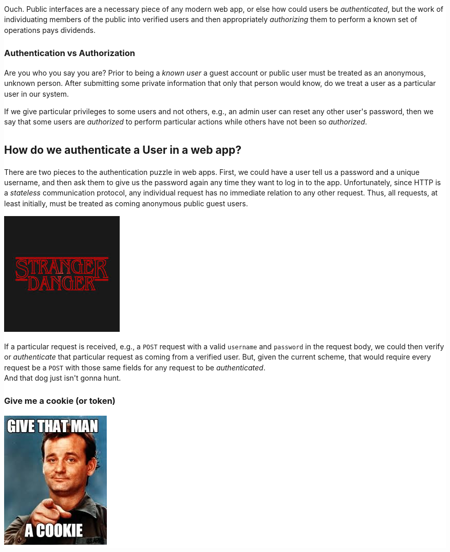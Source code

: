 Ouch.  Public interfaces are a necessary piece of any modern web app, or else how could users be _authenticated_, but the work of individuating members of the public into verified users and then appropriately _authorizing_ them to perform a known set of operations pays dividends.

### Authentication vs Authorization
Are you who you say you are?  Prior to being a _known user_ a guest account or public user must be treated as an anonymous, unknown person.  After submitting some private information that only that person would know, do we treat a user as a particular user in our system.  

If we give particular privileges to some users and not others, e.g., an admin user can reset any other user's password, then we say that some users are *authorized* to perform particular actions while others have not been so *authorized*.

## How do we authenticate a User in a web app?
There are two pieces to the authentication puzzle in web apps.  First, we could have a user tell us a password and a unique username, and then ask them to give us the password again any time they want to log in to the app.  Unfortunately, since HTTP is a _stateless_ communication protocol, any individual request has no immediate relation to any other request.  Thus, all requests, at least initially, must be treated as coming anonymous public guest users.

![stranger danger](assets/download.jpg)

If a particular request is received, e.g., a `POST` request with a valid `username` and `password` in the request body, we could then verify or _authenticate_ that particular request as coming from a verified user.  But, given the current scheme, that would require every request be a `POST` with those same fields for any request to be _authenticated_.  
And that dog just isn't gonna hunt.

### Give me a cookie (or token)
![cookie](assets/cookie.jpg)
